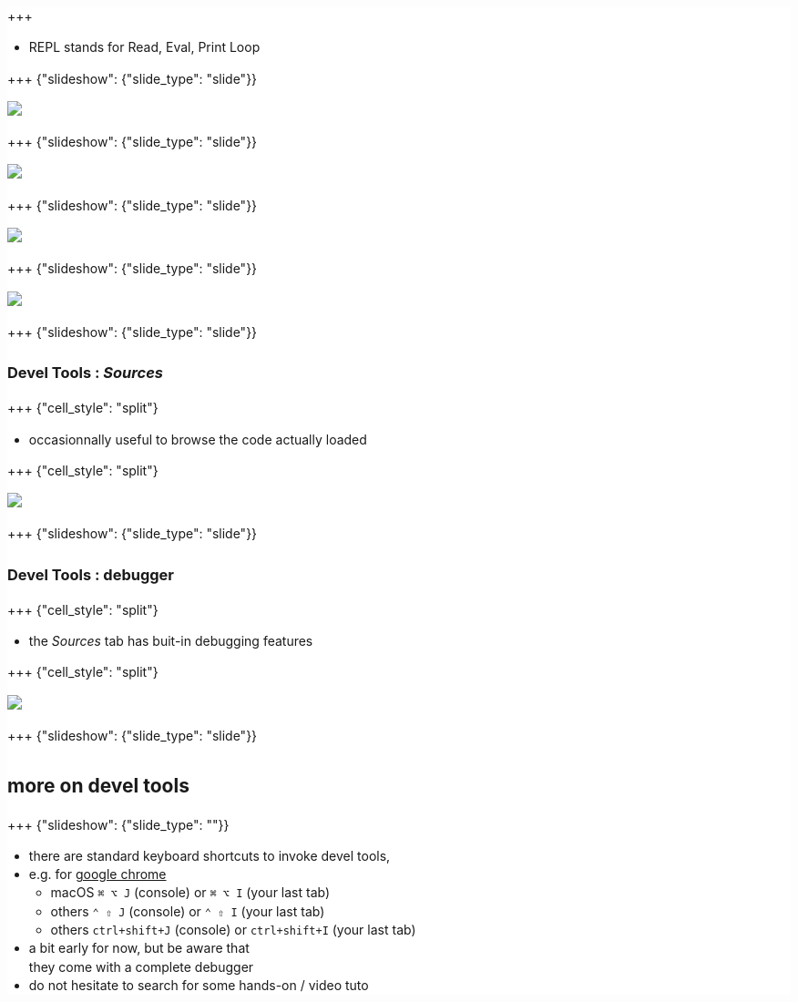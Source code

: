 +++

* REPL stands for Read, Eval, Print Loop

+++ {"slideshow": {"slide_type": "slide"}}

![](../media/devel-tools-console-1.png)

+++ {"slideshow": {"slide_type": "slide"}}

![](../media/devel-tools-console-2.png)

+++ {"slideshow": {"slide_type": "slide"}}

![](../media/devel-tools-console-3.png)

+++ {"slideshow": {"slide_type": "slide"}}

![](../media/devel-tools-console-4.png)

+++ {"slideshow": {"slide_type": "slide"}}

### Devel Tools : *Sources*

+++ {"cell_style": "split"}

* occasionnally useful to browse the code actually loaded

+++ {"cell_style": "split"}

![](../media/devel-tools-sources.png)

+++ {"slideshow": {"slide_type": "slide"}}

### Devel Tools : debugger

+++ {"cell_style": "split"}

* the *Sources* tab has buit-in debugging features

+++ {"cell_style": "split"}

![](../media/devel-tools-debugging.png)

+++ {"slideshow": {"slide_type": "slide"}}

## more on devel tools

+++ {"slideshow": {"slide_type": ""}}

* there are standard keyboard shortcuts to invoke devel tools,  
* e.g. for [google chrome](https://developers.google.com/web/tools/chrome-devtools/shortcuts)  
  * macOS `⌘ ⌥ J` (console) or `⌘ ⌥ I` (your last tab)
  * others `⌃ ⇧ J` (console) or `⌃ ⇧ I` (your last tab)
  * others `ctrl+shift+J` (console) or `ctrl+shift+I` (your last tab)
* a bit early for now, but be aware that  
  they come with a complete debugger
* do not hesitate to search for some hands-on / video tuto
